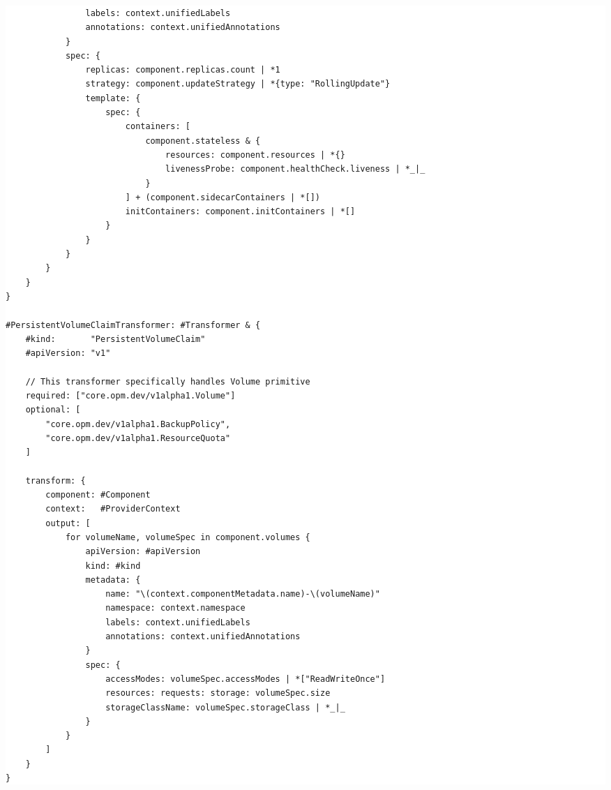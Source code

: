 ```cue
                labels: context.unifiedLabels
                annotations: context.unifiedAnnotations
            }
            spec: {
                replicas: component.replicas.count | *1
                strategy: component.updateStrategy | *{type: "RollingUpdate"}
                template: {
                    spec: {
                        containers: [
                            component.stateless & {
                                resources: component.resources | *{}
                                livenessProbe: component.healthCheck.liveness | *_|_
                            }
                        ] + (component.sidecarContainers | *[])
                        initContainers: component.initContainers | *[]
                    }
                }
            }
        }
    }
}

#PersistentVolumeClaimTransformer: #Transformer & {
    #kind:       "PersistentVolumeClaim"
    #apiVersion: "v1"

    // This transformer specifically handles Volume primitive
    required: ["core.opm.dev/v1alpha1.Volume"]
    optional: [
        "core.opm.dev/v1alpha1.BackupPolicy",
        "core.opm.dev/v1alpha1.ResourceQuota"
    ]

    transform: {
        component: #Component
        context:   #ProviderContext
        output: [
            for volumeName, volumeSpec in component.volumes {
                apiVersion: #apiVersion
                kind: #kind
                metadata: {
                    name: "\(context.componentMetadata.name)-\(volumeName)"
                    namespace: context.namespace
                    labels: context.unifiedLabels
                    annotations: context.unifiedAnnotations
                }
                spec: {
                    accessModes: volumeSpec.accessModes | *["ReadWriteOnce"]
                    resources: requests: storage: volumeSpec.size
                    storageClassName: volumeSpec.storageClass | *_|_
                }
            }
        ]
    }
}
```
